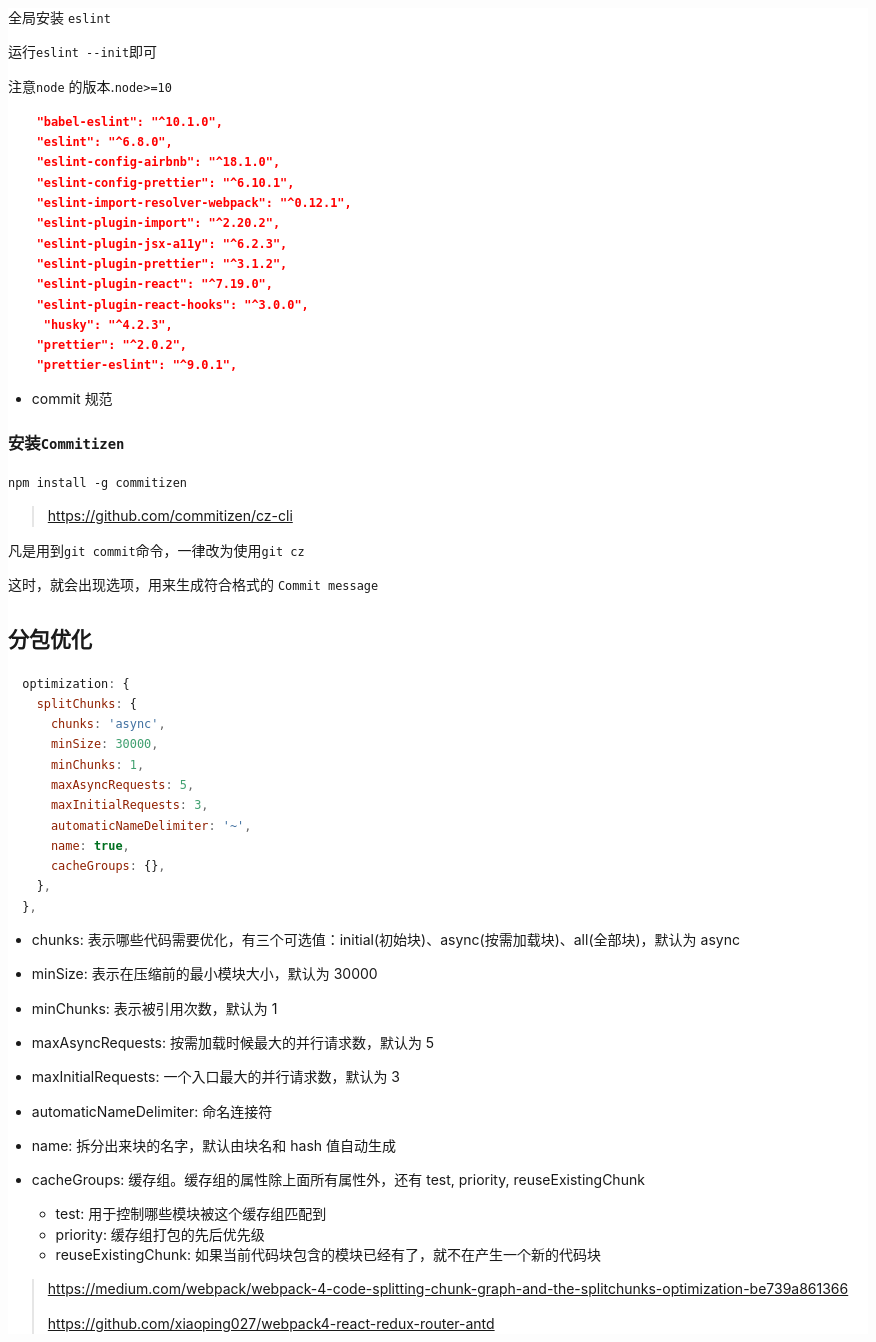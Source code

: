 全局安装 `eslint`

运行`eslint --init`即可

注意`node` 的版本.`node>=10`

```json
    "babel-eslint": "^10.1.0",
    "eslint": "^6.8.0",
    "eslint-config-airbnb": "^18.1.0",
    "eslint-config-prettier": "^6.10.1",
    "eslint-import-resolver-webpack": "^0.12.1",
    "eslint-plugin-import": "^2.20.2",
    "eslint-plugin-jsx-a11y": "^6.2.3",
    "eslint-plugin-prettier": "^3.1.2",
    "eslint-plugin-react": "^7.19.0",
    "eslint-plugin-react-hooks": "^3.0.0",
     "husky": "^4.2.3",
    "prettier": "^2.0.2",
    "prettier-eslint": "^9.0.1",
```

- commit 规范

### 安装`Commitizen`

`npm install -g commitizen`

> <https://github.com/commitizen/cz-cli>

凡是用到`git commit`命令，一律改为使用`git cz`

这时，就会出现选项，用来生成符合格式的 `Commit message`

## 分包优化

```js
  optimization: {
    splitChunks: {
      chunks: 'async',
      minSize: 30000,
      minChunks: 1,
      maxAsyncRequests: 5,
      maxInitialRequests: 3,
      automaticNameDelimiter: '~',
      name: true,
      cacheGroups: {},
    },
  },
```

- chunks: 表示哪些代码需要优化，有三个可选值：initial(初始块)、async(按需加载块)、all(全部块)，默认为 async
- minSize: 表示在压缩前的最小模块大小，默认为 30000
- minChunks: 表示被引用次数，默认为 1
- maxAsyncRequests: 按需加载时候最大的并行请求数，默认为 5
- maxInitialRequests: 一个入口最大的并行请求数，默认为 3
- automaticNameDelimiter: 命名连接符
- name: 拆分出来块的名字，默认由块名和 hash 值自动生成
- cacheGroups: 缓存组。缓存组的属性除上面所有属性外，还有 test, priority, reuseExistingChunk

  - test: 用于控制哪些模块被这个缓存组匹配到
  - priority: 缓存组打包的先后优先级
  - reuseExistingChunk: 如果当前代码块包含的模块已经有了，就不在产生一个新的代码块

> <https://medium.com/webpack/webpack-4-code-splitting-chunk-graph-and-the-splitchunks-optimization-be739a861366>
>
> <https://github.com/xiaoping027/webpack4-react-redux-router-antd>

